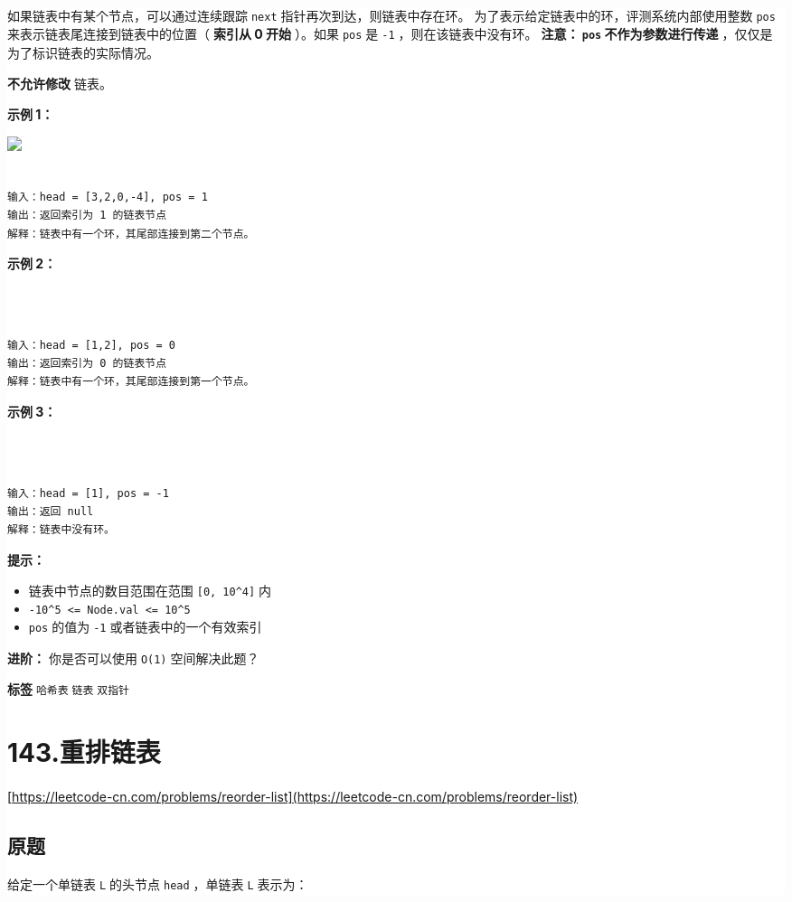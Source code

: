 如果链表中有某个节点，可以通过连续跟踪 `next` 指针再次到达，则链表中存在环。 为了表示给定链表中的环，评测系统内部使用整数 `pos` 来表示链表尾连接到链表中的位置（ **索引从 0 开始** ）。如果 `pos` 是 `-1` ，则在该链表中没有环。 **注意： `pos` 不作为参数进行传递** ，仅仅是为了标识链表的实际情况。

 **不允许修改** 链表。
 

 **示例 1：** 

<img src="https://assets.leetcode.com/uploads/2018/12/07/circularlinkedlist.png" />

```

输入：head = [3,2,0,-4], pos = 1
输出：返回索引为 1 的链表节点
解释：链表中有一个环，其尾部连接到第二个节点。

```
 **示例 2：** 

<img alt="" src="https://assets.leetcode-cn.com/aliyun-lc-upload/uploads/2018/12/07/circularlinkedlist_test2.png" />

```

输入：head = [1,2], pos = 0
输出：返回索引为 0 的链表节点
解释：链表中有一个环，其尾部连接到第一个节点。

```
 **示例 3：** 

<img alt="" src="https://assets.leetcode-cn.com/aliyun-lc-upload/uploads/2018/12/07/circularlinkedlist_test3.png" />

```

输入：head = [1], pos = -1
输出：返回 null
解释：链表中没有环。

```
 

 **提示：** 
- 链表中节点的数目范围在范围 `[0, 10^4]` 内
-  `-10^5 <= Node.val <= 10^5` 
-  `pos` 的值为 `-1` 或者链表中的一个有效索引
 

 **进阶：** 你是否可以使用 `O(1)` 空间解决此题？

 
**标签**
`哈希表` `链表` `双指针` 


## 
```python

```
>
# 143.重排链表
[https://leetcode-cn.com/problems/reorder-list](https://leetcode-cn.com/problems/reorder-list) 
## 原题
给定一个单链表 `L` 的头节点 `head` ，单链表 `L` 表示为：
